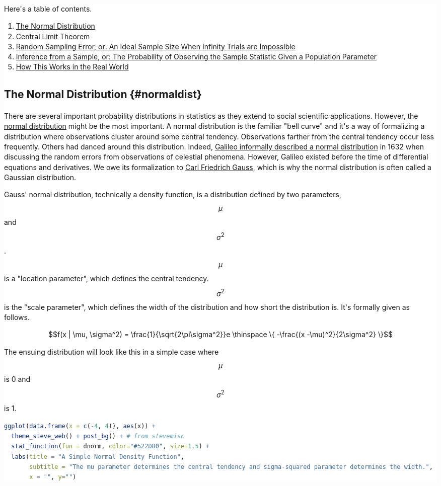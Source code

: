 Here's a table of contents.

1. [The Normal Distribution](#normaldist)
2. [Central Limit Theorem](#clt)
3. [Random Sampling Error, or: An Ideal Sample Size When Infinity Trials are Impossible](#samplesize)
4. [Inference from a Sample, or: The Probability of Observing the Sample Statistic Given a Population Parameter](#inferencefromsample)
5. [How This Works in the Real World](#howthisworks)

## The Normal Distribution {#normaldist}

There are several important probability distributions in statistics as they extend to social scientific applications. However, the [normal distribution](https://en.wikipedia.org/wiki/Normal_distribution) might be the most important. A normal distribution is the familiar "bell curve" and it's a way of formalizing a distribution where observations cluster around some central tendency. Observations farther from the central tendency occur less frequently. Others had danced around this distribution. Indeed, [Galileo informally described a normal distribution](https://www.maa.org/sites/default/files/pdf/upload_library/22/Allendoerfer/stahl96.pdf) in 1632 when discussing the random errors from observations of celestial phenomena. However, Galileo existed before the time of differential equations and derivatives. We owe its formalization to [Carl Friedrich Gauss](https://en.wikipedia.org/wiki/Carl_Friedrich_Gauss), which is why the normal distribution is often called a Gaussian distribution.

Gauss' normal distribution, technically a density function, is a distribution defined by two parameters, $$\mu$$ and $$\sigma^2$$. $$\mu$$ is a "location parameter", which defines the central tendency. $$\sigma^2$$ is the "scale parameter", which defines the width of the distribution and how short the distribution is. It's formally given as follows.

$$f(x | \mu, \sigma^2) = \frac{1}{\sqrt{2\pi\sigma^2}}e \thinspace \{ -\frac{(x -\mu)^2}{2\sigma^2} \}$$

The ensuing distribution will look like this in a simple case where $$\mu$$ is 0 and $$\sigma^2$$ is 1.


```r
ggplot(data.frame(x = c(-4, 4)), aes(x)) + 
  theme_steve_web() + post_bg() + # from stevemisc
  stat_function(fun = dnorm, color="#522D80", size=1.5) +
  labs(title = "A Simple Normal Density Function",
       subtitle = "The mu parameter determines the central tendency and sigma-squared parameter determines the width.",
       x = "", y="")
```
